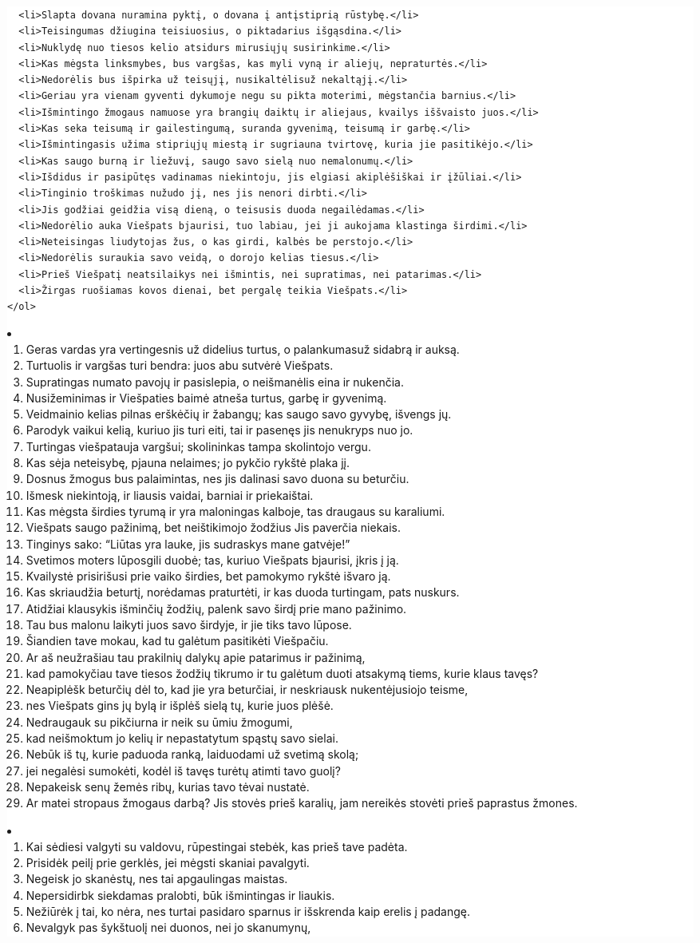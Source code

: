       <li>Slapta dovana nuramina pyktį, o dovana į antį­stiprią rūstybę.</li>
      <li>Teisingumas džiugina teisiuosius, o piktadarius išgąsdina.</li>
      <li>Nuklydę nuo tiesos kelio atsidurs mirusiųjų susirinkime.</li>
      <li>Kas mėgsta linksmybes, bus vargšas, kas myli vyną ir aliejų, nepraturtės.</li>
      <li>Nedorėlis bus išpirka už teisųjį, nusikaltėlis­už nekaltąjį.</li>
      <li>Geriau yra vienam gyventi dykumoje negu su pikta moterimi, mėgstančia barnius.</li>
      <li>Išmintingo žmogaus namuose yra brangių daiktų ir aliejaus, kvailys iššvaisto juos.</li>
      <li>Kas seka teisumą ir gailestingumą, suranda gyvenimą, teisumą ir garbę.</li>
      <li>Išmintingasis užima stipriųjų miestą ir sugriauna tvirtovę, kuria jie pasitikėjo.</li>
      <li>Kas saugo burną ir liežuvį, saugo savo sielą nuo nemalonumų.</li>
      <li>Išdidus ir pasipūtęs vadinamas niekintoju, jis elgiasi akiplėšiškai ir įžūliai.</li>
      <li>Tinginio troškimas nužudo jį, nes jis nenori dirbti.</li>
      <li>Jis godžiai geidžia visą dieną, o teisusis duoda negailėdamas.</li>
      <li>Nedorėlio auka Viešpats bjaurisi, tuo labiau, jei ji aukojama klastinga širdimi.</li>
      <li>Neteisingas liudytojas žus, o kas girdi, kalbės be perstojo.</li>
      <li>Nedorėlis suraukia savo veidą, o dorojo kelias tiesus.</li>
      <li>Prieš Viešpatį neatsilaikys nei išmintis, nei supratimas, nei patarimas.</li>
      <li>Žirgas ruošiamas kovos dienai, bet pergalę teikia Viešpats.</li>
    </ol>
  </li>
  <li>
    <ol>
      <li>Geras vardas yra vertingesnis už didelius turtus, o palankumas­už sidabrą ir auksą.</li>
      <li>Turtuolis ir vargšas turi bendra: juos abu sutvėrė Viešpats.</li>
      <li>Supratingas numato pavojų ir pasislepia, o neišmanėlis eina ir nukenčia.</li>
      <li>Nusižeminimas ir Viešpaties baimė atneša turtus, garbę ir gyvenimą.</li>
      <li>Veidmainio kelias pilnas erškėčių ir žabangų; kas saugo savo gyvybę, išvengs jų.</li>
      <li>Parodyk vaikui kelią, kuriuo jis turi eiti, tai ir pasenęs jis nenukryps nuo jo.</li>
      <li>Turtingas viešpatauja vargšui; skolininkas tampa skolintojo vergu.</li>
      <li>Kas sėja neteisybę, pjauna nelaimes; jo pykčio rykštė plaka jį.</li>
      <li>Dosnus žmogus bus palaimintas, nes jis dalinasi savo duona su beturčiu.</li>
      <li>Išmesk niekintoją, ir liausis vaidai, barniai ir priekaištai.</li>
      <li>Kas mėgsta širdies tyrumą ir yra maloningas kalboje, tas draugaus su karaliumi.</li>
      <li>Viešpats saugo pažinimą, bet neištikimojo žodžius Jis paverčia niekais.</li>
      <li>Tinginys sako: “Liūtas yra lauke, jis sudraskys mane gatvėje!”</li>
      <li>Svetimos moters lūpos­gili duobė; tas, kuriuo Viešpats bjaurisi, įkris į ją.</li>
      <li>Kvailystė prisirišusi prie vaiko širdies, bet pamokymo rykštė išvaro ją.</li>
      <li>Kas skriaudžia beturtį, norėdamas praturtėti, ir kas duoda turtingam, pats nuskurs.</li>
      <li>Atidžiai klausykis išminčių žodžių, palenk savo širdį prie mano pažinimo.</li>
      <li>Tau bus malonu laikyti juos savo širdyje, ir jie tiks tavo lūpose.</li>
      <li>Šiandien tave mokau, kad tu galėtum pasitikėti Viešpačiu.</li>
      <li>Ar aš neužrašiau tau prakilnių dalykų apie patarimus ir pažinimą,</li>
      <li>kad pamokyčiau tave tiesos žodžių tikrumo ir tu galėtum duoti atsakymą tiems, kurie klaus tavęs?</li>
      <li>Neapiplėšk beturčių dėl to, kad jie yra beturčiai, ir neskriausk nukentėjusiojo teisme,</li>
      <li>nes Viešpats gins jų bylą ir išplėš sielą tų, kurie juos plėšė.</li>
      <li>Nedraugauk su pikčiurna ir neik su ūmiu žmogumi,</li>
      <li>kad neišmoktum jo kelių ir nepastatytum spąstų savo sielai.</li>
      <li>Nebūk iš tų, kurie paduoda ranką, laiduodami už svetimą skolą;</li>
      <li>jei negalėsi sumokėti, kodėl iš tavęs turėtų atimti tavo guolį?</li>
      <li>Nepakeisk senų žemės ribų, kurias tavo tėvai nustatė.</li>
      <li>Ar matei stropaus žmogaus darbą? Jis stovės prieš karalių, jam nereikės stovėti prieš paprastus žmones.</li>
    </ol>
  </li>
  <li>
    <ol>
      <li>Kai sėdiesi valgyti su valdovu, rūpestingai stebėk, kas prieš tave padėta.</li>
      <li>Prisidėk peilį prie gerklės, jei mėgsti skaniai pavalgyti.</li>
      <li>Negeisk jo skanėstų, nes tai apgaulingas maistas.</li>
      <li>Nepersidirbk siekdamas pralobti, būk išmintingas ir liaukis.</li>
      <li>Nežiūrėk į tai, ko nėra, nes turtai pasidaro sparnus ir išskrenda kaip erelis į padangę.</li>
      <li>Nevalgyk pas šykštuolį nei duonos, nei jo skanumynų,</li>
